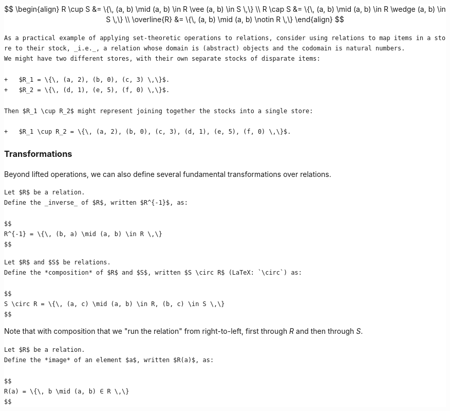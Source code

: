 $$
\begin{align}
R \cup S     &= \{\, (a, b) \mid (a, b) \in R \vee (a, b) \in S \,\} \\
R \cap S     &= \{\, (a, b) \mid (a, b) \in R \wedge (a, b) \in S \,\} \\
\overline{R} &= \{\, (a, b) \mid (a, b) \notin R \,\}
\end{align}
$$

~~~admonish example title="Definition (Relational Union)"
As a practical example of applying set-theoretic operations to relations, consider using relations to map items in a store to their stock, _i.e._, a relation whose domain is (abstract) objects and the codomain is natural numbers.
We might have two different stores, with their own separate stocks of disparate items:

+   $R_1 = \{\, (a, 2), (b, 0), (c, 3) \,\}$.
+   $R_2 = \{\, (d, 1), (e, 5), (f, 0) \,\}$.

Then $R_1 \cup R_2$ might represent joining together the stocks into a single store:

+   $R_1 \cup R_2 = \{\, (a, 2), (b, 0), (c, 3), (d, 1), (e, 5), (f, 0) \,\}$.
~~~

### Transformations

Beyond lifted operations, we can also define several fundamental transformations over relations.

~~~admonish info title="Definition (Inverse)"
Let $R$ be a relation.
Define the _inverse_ of $R$, written $R^{-1}$, as:

$$
R^{-1} = \{\, (b, a) \mid (a, b) \in R \,\}
$$
~~~

~~~admonish info title="Definition (Composition)"
Let $R$ and $S$ be relations.
Define the *composition* of $R$ and $S$, written $S \circ R$ (LaTeX: `\circ`) as:

$$
S \circ R = \{\, (a, c) \mid (a, b) \in R, (b, c) \in S \,\}
$$
~~~

Note that with composition that we "run the relation" from right-to-left, first through $R$ and then through $S$.

~~~admonish info title="Definition (Image)"
Let $R$ be a relation.
Define the *image* of an element $a$, written $R(a)$, as:

$$
R(a) = \{\, b \mid (a, b) ∈ R \,\}
$$
~~~
